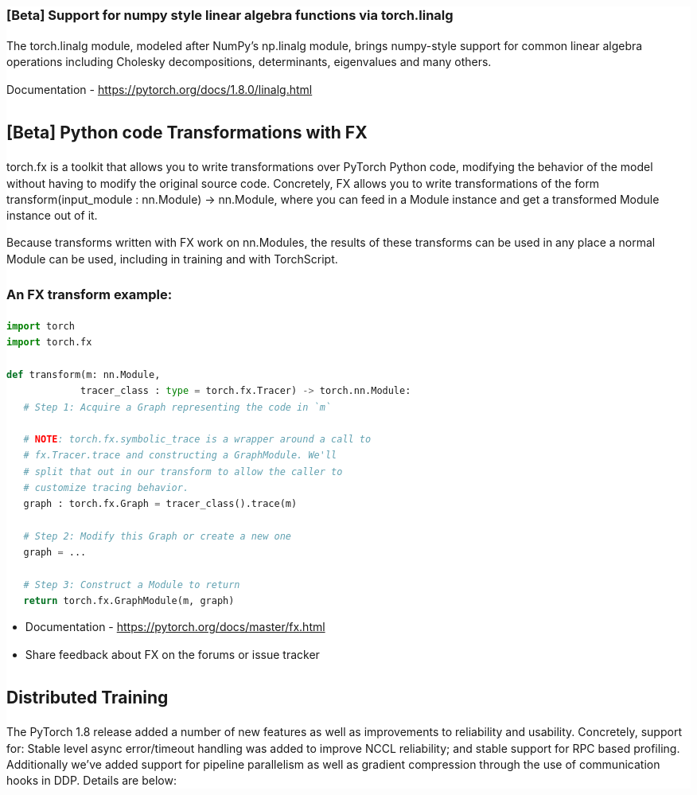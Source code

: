 ### [Beta] Support for numpy style linear algebra functions via torch.linalg
The torch.linalg module, modeled after NumPy’s np.linalg module, brings numpy-style support for common linear algebra operations including Cholesky decompositions, determinants, eigenvalues and many others.

Documentation - https://pytorch.org/docs/1.8.0/linalg.html

## [Beta] Python code Transformations with FX
torch.fx is a toolkit that allows you to write transformations over PyTorch Python code, modifying the behavior of the model without having to modify the original source code. Concretely, FX allows you to write transformations of the form transform(input_module : nn.Module) -> nn.Module, where you can feed in a Module instance and get a transformed Module instance out of it.

Because transforms written with FX work on nn.Modules, the results of these transforms can be used in any place a normal Module can be used, including in training and with TorchScript.

### An FX transform example:


```python
import torch
import torch.fx

def transform(m: nn.Module,
             tracer_class : type = torch.fx.Tracer) -> torch.nn.Module:
   # Step 1: Acquire a Graph representing the code in `m`
  
   # NOTE: torch.fx.symbolic_trace is a wrapper around a call to
   # fx.Tracer.trace and constructing a GraphModule. We'll
   # split that out in our transform to allow the caller to
   # customize tracing behavior.
   graph : torch.fx.Graph = tracer_class().trace(m)
  
   # Step 2: Modify this Graph or create a new one
   graph = ...
  
   # Step 3: Construct a Module to return
   return torch.fx.GraphModule(m, graph)

```

* Documentation - https://pytorch.org/docs/master/fx.html

* Share feedback about FX on the forums or issue tracker

## Distributed Training
The PyTorch 1.8 release added a number of new features as well as improvements to reliability and usability. Concretely, support for: Stable level async error/timeout handling was added to improve NCCL reliability; and stable support for RPC based profiling. Additionally we’ve added support for pipeline parallelism as well as gradient compression through the use of communication hooks in DDP. Details are below:

